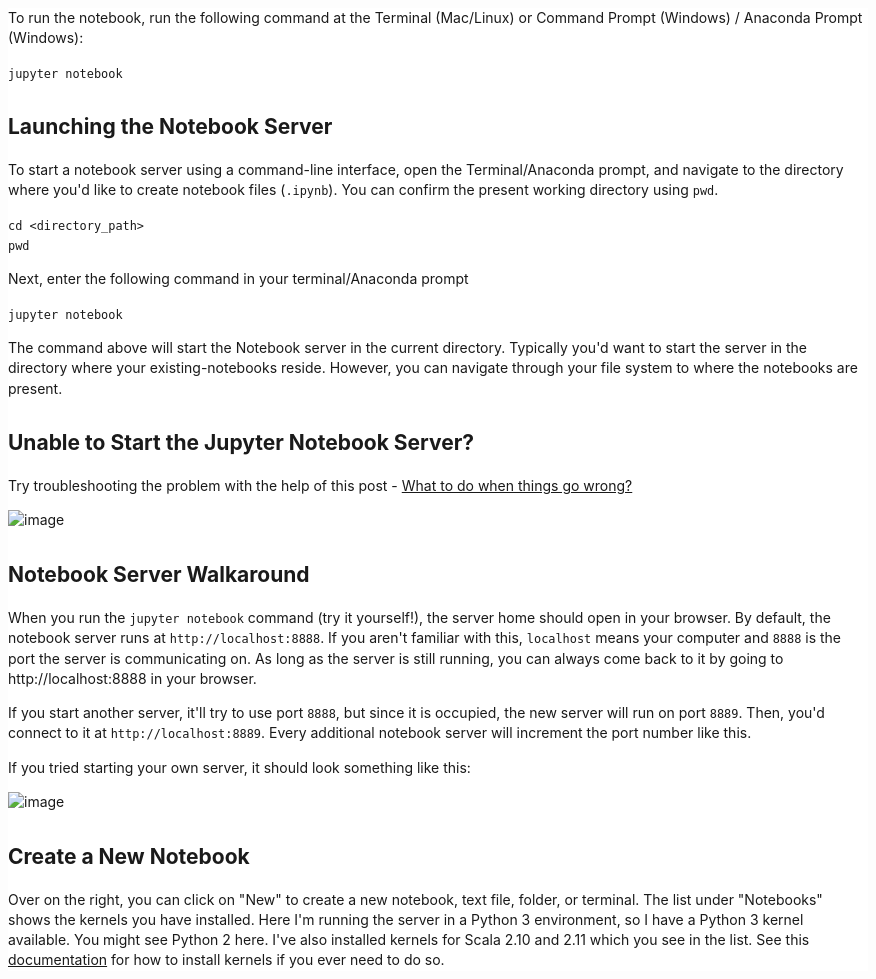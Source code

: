 ```python
```
To run the notebook, run the following command at the Terminal (Mac/Linux) or Command Prompt (Windows) / Anaconda Prompt (Windows):
```python
jupyter notebook
```

## Launching the Notebook Server

To start a notebook server using a command-line interface, open the Terminal/Anaconda prompt, and navigate to the directory where you'd like to create notebook files (`.ipynb`). You can confirm the present working directory using `pwd`.
```
cd <directory_path>
pwd
```
Next, enter the following command in your terminal/Anaconda prompt
```
jupyter notebook
```
The command above will start the Notebook server in the current directory. Typically you'd want to start the server in the directory where your existing-notebooks reside. However, you can navigate through your file system to where the notebooks are present.

## Unable to Start the Jupyter Notebook Server?

Try troubleshooting the problem with the help of this post - [What to do when things go wrong?](https://jupyter-notebook.readthedocs.io/en/stable/troubleshooting.html#what-to-do-when-things-go-wrong)

![image](https://video.udacity-data.com/topher/2020/September/5f7319f6_screenshot-2020-09-29-at-3.15.16-pm/screenshot-2020-09-29-at-3.15.16-pm.png)

## Notebook Server Walkaround

When you run the `jupyter notebook` command (try it yourself!), the server home should open in your browser. By default, the notebook server runs at `http://localhost:8888`. If you aren't familiar with this, `localhost` means your computer and `8888` is the port the server is communicating on. As long as the server is still running, you can always come back to it by going to http://localhost:8888 in your browser.

If you start another server, it'll try to use port `8888`, but since it is occupied, the new server will run on port `8889`. Then, you'd connect to it at `http://localhost:8889`. Every additional notebook server will increment the port number like this.

If you tried starting your own server, it should look something like this:

![image](https://video.udacity-data.com/topher/2016/November/5818e181_notebook-server/notebook-server.png)

## Create a New Notebook

Over on the right, you can click on "New" to create a new notebook, text file, folder, or terminal. The list under "Notebooks" shows the kernels you have installed. Here I'm running the server in a Python 3 environment, so I have a Python 3 kernel available. You might see Python 2 here. I've also installed kernels for Scala 2.10 and 2.11 which you see in the list. See this [documentation](https://ipython.readthedocs.io/en/latest/install/kernel_install.html) for how to install kernels if you ever need to do so.
